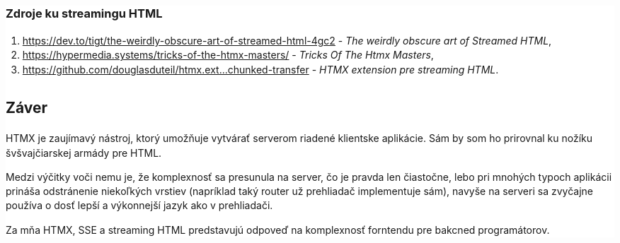 ### Zdroje ku streamingu HTML
1. https://dev.to/tigt/the-weirdly-obscure-art-of-streamed-html-4gc2 - _The weirdly obscure art of Streamed HTML_,
1. https://hypermedia.systems/tricks-of-the-htmx-masters/ - _Tricks Of The Htmx Masters_,
1. https://github.com/douglasduteil/htmx.ext...chunked-transfer - _HTMX extension pre streaming HTML_.

## Záver 

HTMX je zaujímavý nástroj, ktorý umožňuje vytvárať serverom riadené klientske aplikácie. Sám by som ho prirovnal ku nožíku švšvajčiarskej armády pre HTML.

Medzi výčitky voči nemu je, že komplexnosť sa presunula na server, čo je pravda len čiastočne, lebo pri mnohých typoch aplikácii prináša odstránenie niekoľkých vrstiev (napríklad taký router už prehliadač implementuje sám), navyše na serveri sa zvyčajne používa o dosť lepší a výkonnejší jazyk ako v prehliadači.

Za mňa HTMX, SSE a streaming HTML predstavujú odpoveď na komplexnosť forntendu pre bakcned programátorov.
